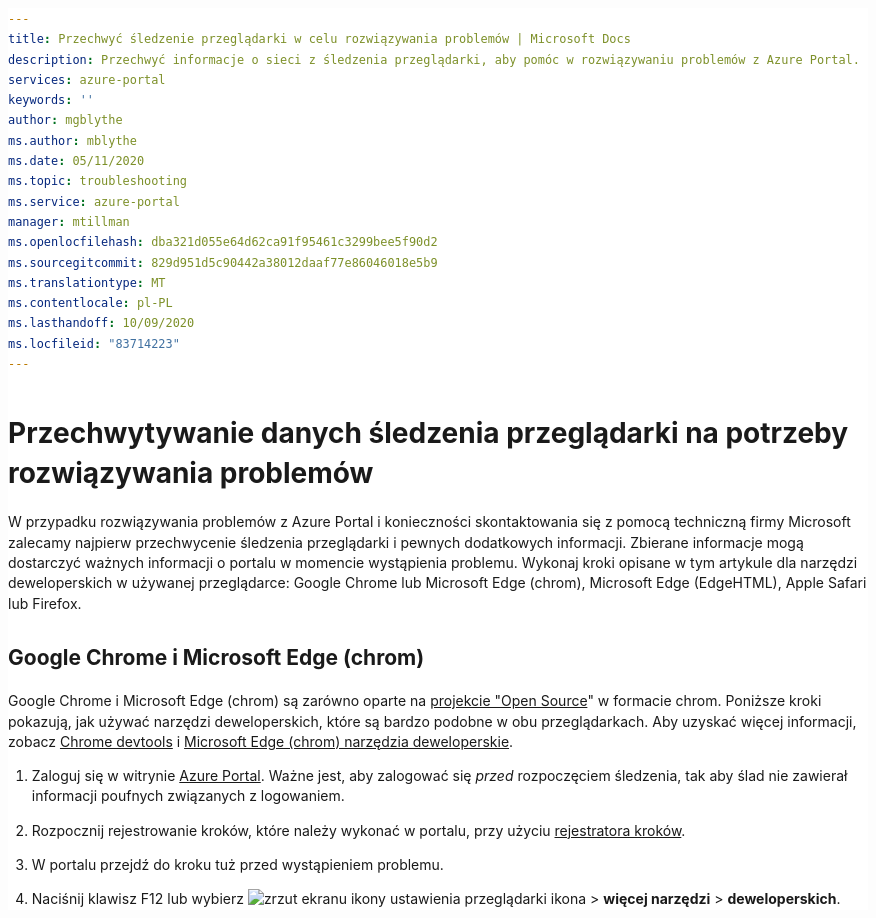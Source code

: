 ```yaml
---
title: Przechwyć śledzenie przeglądarki w celu rozwiązywania problemów | Microsoft Docs
description: Przechwyć informacje o sieci z śledzenia przeglądarki, aby pomóc w rozwiązywaniu problemów z Azure Portal.
services: azure-portal
keywords: ''
author: mgblythe
ms.author: mblythe
ms.date: 05/11/2020
ms.topic: troubleshooting
ms.service: azure-portal
manager: mtillman
ms.openlocfilehash: dba321d055e64d62ca91f95461c3299bee5f90d2
ms.sourcegitcommit: 829d951d5c90442a38012daaf77e86046018e5b9
ms.translationtype: MT
ms.contentlocale: pl-PL
ms.lasthandoff: 10/09/2020
ms.locfileid: "83714223"
---
```

# <a name="capture-a-browser-trace-for-troubleshooting"></a>Przechwytywanie danych śledzenia przeglądarki na potrzeby rozwiązywania problemów

W przypadku rozwiązywania problemów z Azure Portal i konieczności skontaktowania się z pomocą techniczną firmy Microsoft zalecamy najpierw przechwycenie śledzenia przeglądarki i pewnych dodatkowych informacji. Zbierane informacje mogą dostarczyć ważnych informacji o portalu w momencie wystąpienia problemu. Wykonaj kroki opisane w tym artykule dla narzędzi deweloperskich w używanej przeglądarce: Google Chrome lub Microsoft Edge (chrom), Microsoft Edge (EdgeHTML), Apple Safari lub Firefox.

## <a name="google-chrome-and-microsoft-edge-chromium"></a>Google Chrome i Microsoft Edge (chrom)

Google Chrome i Microsoft Edge (chrom) są zarówno oparte na [projekcie "Open Source](https://www.chromium.org/Home)" w formacie chrom. Poniższe kroki pokazują, jak używać narzędzi deweloperskich, które są bardzo podobne w obu przeglądarkach. Aby uzyskać więcej informacji, zobacz [Chrome devtools](https://developers.google.com/web/tools/chrome-devtools) i [Microsoft Edge (chrom) narzędzia deweloperskie](/microsoft-edge/devtools-guide-chromium).

1. Zaloguj się w witrynie [Azure Portal](https://portal.azure.com). Ważne jest, aby zalogować się _przed_ rozpoczęciem śledzenia, tak aby ślad nie zawierał informacji poufnych związanych z logowaniem. 

1. Rozpocznij rejestrowanie kroków, które należy wykonać w portalu, przy użyciu [rejestratora kroków](https://support.microsoft.com/help/22878/windows-10-record-steps).

1. W portalu przejdź do kroku tuż przed wystąpieniem problemu.

1. Naciśnij klawisz F12 lub wybierz ![ zrzut ekranu ikony ustawienia przeglądarki ikona ](media/capture-browser-trace/chromium-icon-settings.png)  >  **więcej narzędzi**  >  **deweloperskich**.
